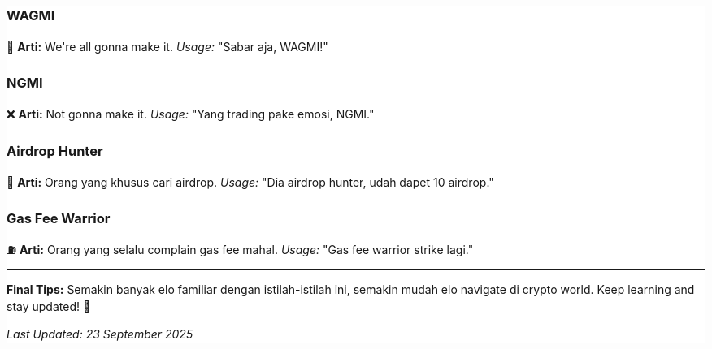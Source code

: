 ### **WAGMI**
🤝 **Arti:** We're all gonna make it.
*Usage:* "Sabar aja, WAGMI!"

### **NGMI**
❌ **Arti:** Not gonna make it.
*Usage:* "Yang trading pake emosi, NGMI."

### **Airdrop Hunter**
🎯 **Arti:** Orang yang khusus cari airdrop.
*Usage:* "Dia airdrop hunter, udah dapet 10 airdrop."

### **Gas Fee Warrior**
⛽ **Arti:** Orang yang selalu complain gas fee mahal.
*Usage:* "Gas fee warrior strike lagi."

---

**Final Tips:** Semakin banyak elo familiar dengan istilah-istilah ini, semakin mudah elo navigate di crypto world. Keep learning and stay updated! 🚀

*Last Updated: 23 September 2025*